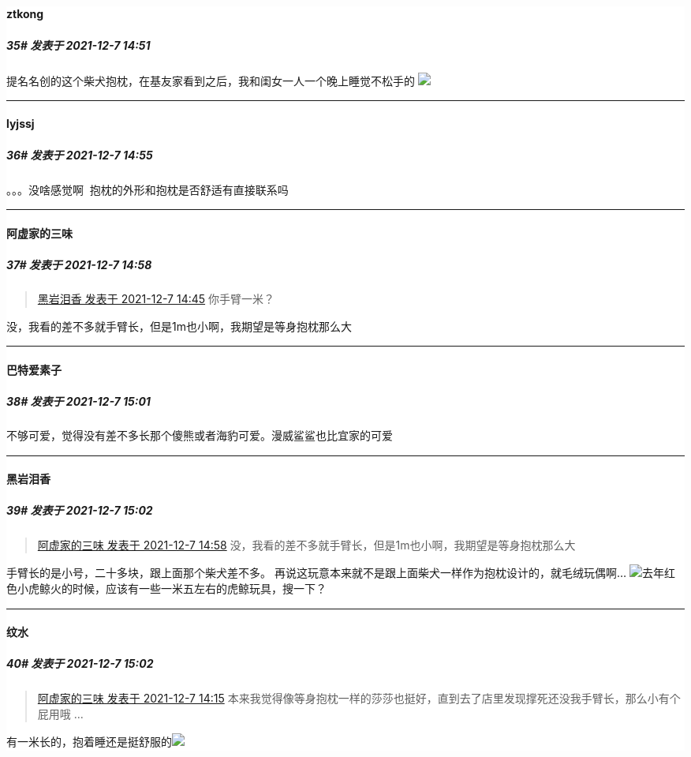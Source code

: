 ####  ztkong  
##### 35#       发表于 2021-12-7 14:51

提名名创的这个柴犬抱枕，在基友家看到之后，我和闺女一人一个晚上睡觉不松手的
<img src="https://gd1.alicdn.com/imgextra/i1/0/O1CN01wUPd6920fiGKRLpBd_!!0-item_pic.jpg_400x400.jpg" referrerpolicy="no-referrer">

*****

####  lyjssj  
##### 36#       发表于 2021-12-7 14:55

。。。没啥感觉啊  抱枕的外形和抱枕是否舒适有直接联系吗

*****

####  阿虚家的三味  
##### 37#       发表于 2021-12-7 14:58

<blockquote><a href="httphttps://bbs.saraba1st.com/2b/forum.php?mod=redirect&amp;goto=findpost&amp;pid=53841049&amp;ptid=2041236" target="_blank">黑岩泪香 发表于 2021-12-7 14:45</a>
 你手臂一米？</blockquote>
没，我看的差不多就手臂长，但是1m也小啊，我期望是等身抱枕那么大

*****

####  巴特爱素子  
##### 38#       发表于 2021-12-7 15:01

不够可爱，觉得没有差不多长那个傻熊或者海豹可爱。漫威鲨鲨也比宜家的可爱

*****

####  黑岩泪香  
##### 39#       发表于 2021-12-7 15:02

<blockquote><a href="httphttps://bbs.saraba1st.com/2b/forum.php?mod=redirect&amp;goto=findpost&amp;pid=53841237&amp;ptid=2041236" target="_blank">阿虚家的三味 发表于 2021-12-7 14:58</a>
没，我看的差不多就手臂长，但是1m也小啊，我期望是等身抱枕那么大</blockquote>
手臂长的是小号，二十多块，跟上面那个柴犬差不多。
再说这玩意本来就不是跟上面柴犬一样作为抱枕设计的，就毛绒玩偶啊…
<img src="https://static.saraba1st.com/image/smiley/face2017/053.png" referrerpolicy="no-referrer">去年红色小虎鲸火的时候，应该有一些一米五左右的虎鲸玩具，搜一下？

*****

####  纹水  
##### 40#       发表于 2021-12-7 15:02

<blockquote><a href="httphttps://bbs.saraba1st.com/2b/forum.php?mod=redirect&amp;goto=findpost&amp;pid=53840639&amp;ptid=2041236" target="_blank">阿虚家的三味 发表于 2021-12-7 14:15</a>
本来我觉得像等身抱枕一样的莎莎也挺好，直到去了店里发现撑死还没我手臂长，那么小有个屁用哦 ...</blockquote>
有一米长的，抱着睡还是挺舒服的<img src="https://static.saraba1st.com/image/smiley/face2017/075.png" referrerpolicy="no-referrer">
